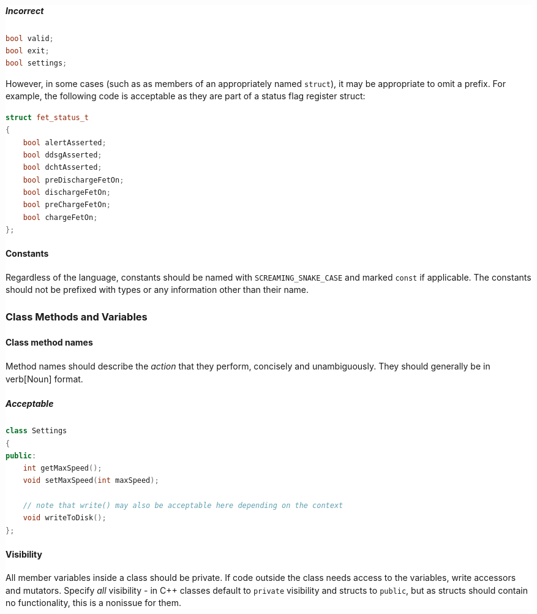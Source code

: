 ##### Incorrect

```cpp
bool valid;
bool exit;
bool settings;
```

However, in some cases (such as as members of an appropriately named `struct`), it may be appropriate to omit a prefix.
For example, the following code is acceptable as they are part of a status flag register struct:

```cpp
struct fet_status_t
{
    bool alertAsserted;
    bool ddsgAsserted;
    bool dchtAsserted;
    bool preDischargeFetOn;
    bool dischargeFetOn;
    bool preChargeFetOn;
    bool chargeFetOn;
};
```

#### Constants

Regardless of the language, constants should be named with `SCREAMING_SNAKE_CASE` and marked `const` if applicable. The constants should not be prefixed with types or any information other than their name.

### Class Methods and Variables

#### Class method names

Method names should describe the _action_ that they perform, concisely and unambiguously. They should generally be in verb\[Noun\] format.

##### Acceptable

```cpp
class Settings
{
public:
    int getMaxSpeed();
    void setMaxSpeed(int maxSpeed);

    // note that write() may also be acceptable here depending on the context
    void writeToDisk();
};
```

#### Visibility

All member variables inside a class should be private. If code outside the class needs access to the variables, write accessors and mutators. Specify _all_ visibility - in C++ classes default to `private` visibility and structs to `public`, but as structs should contain no functionality, this is a nonissue for them.
